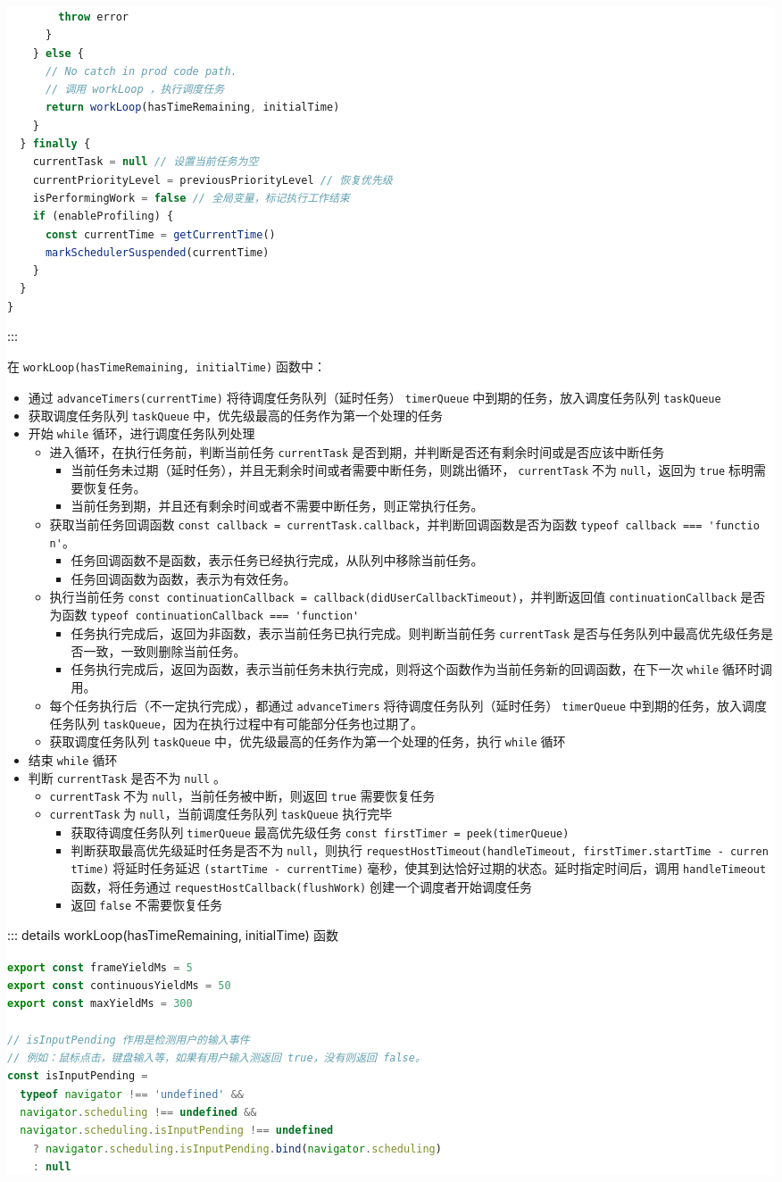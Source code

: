 ```js
        throw error
      }
    } else {
      // No catch in prod code path.
      // 调用 workLoop ，执行调度任务
      return workLoop(hasTimeRemaining, initialTime)
    }
  } finally {
    currentTask = null // 设置当前任务为空
    currentPriorityLevel = previousPriorityLevel // 恢复优先级
    isPerformingWork = false // 全局变量，标记执行工作结束
    if (enableProfiling) {
      const currentTime = getCurrentTime()
      markSchedulerSuspended(currentTime)
    }
  }
}
```

:::

在 `workLoop(hasTimeRemaining, initialTime)` 函数中：

- 通过 `advanceTimers(currentTime)` 将待调度任务队列（延时任务） `timerQueue` 中到期的任务，放入调度任务队列 `taskQueue`
- 获取调度任务队列 `taskQueue` 中，优先级最高的任务作为第一个处理的任务
- 开始 `while` 循环，进行调度任务队列处理
  - 进入循环，在执行任务前，判断当前任务 `currentTask` 是否到期，并判断是否还有剩余时间或是否应该中断任务
    - 当前任务未过期（延时任务），并且无剩余时间或者需要中断任务，则跳出循环， `currentTask` 不为 `null`，返回为 `true` 标明需要恢复任务。
    - 当前任务到期，并且还有剩余时间或者不需要中断任务，则正常执行任务。
  - 获取当前任务回调函数 `const callback = currentTask.callback`，并判断回调函数是否为函数 `typeof callback === 'function'`。
    - 任务回调函数不是函数，表示任务已经执行完成，从队列中移除当前任务。
    - 任务回调函数为函数，表示为有效任务。
  - 执行当前任务 `const continuationCallback = callback(didUserCallbackTimeout)`，并判断返回值 `continuationCallback` 是否为函数 `typeof continuationCallback === 'function'`
    - 任务执行完成后，返回为非函数，表示当前任务已执行完成。则判断当前任务 `currentTask` 是否与任务队列中最高优先级任务是否一致，一致则删除当前任务。
    - 任务执行完成后，返回为函数，表示当前任务未执行完成，则将这个函数作为当前任务新的回调函数，在下一次 `while` 循环时调用。
  - 每个任务执行后（不一定执行完成），都通过 `advanceTimers` 将待调度任务队列（延时任务） `timerQueue` 中到期的任务，放入调度任务队列 `taskQueue`，因为在执行过程中有可能部分任务也过期了。
  - 获取调度任务队列 `taskQueue` 中，优先级最高的任务作为第一个处理的任务，执行 `while` 循环
- 结束 `while` 循环
- 判断 `currentTask` 是否不为 `null` 。
  - `currentTask` 不为 `null`，当前任务被中断，则返回 `true` 需要恢复任务
  - `currentTask` 为 `null`，当前调度任务队列 `taskQueue` 执行完毕
    - 获取待调度任务队列 `timerQueue` 最高优先级任务 `const firstTimer = peek(timerQueue)`
    - 判断获取最高优先级延时任务是否不为 `null`，则执行 `requestHostTimeout(handleTimeout, firstTimer.startTime - currentTime)` 将延时任务延迟 `(startTime - currentTime)` 毫秒，使其到达恰好过期的状态。延时指定时间后，调用 `handleTimeout` 函数，将任务通过 `requestHostCallback(flushWork)` 创建一个调度者开始调度任务
    - 返回 `false` 不需要恢复任务

::: details workLoop(hasTimeRemaining, initialTime) 函数

```js
export const frameYieldMs = 5
export const continuousYieldMs = 50
export const maxYieldMs = 300

// isInputPending 作用是检测用户的输入事件
// 例如：鼠标点击，键盘输入等，如果有用户输入测返回 true，没有则返回 false。
const isInputPending =
  typeof navigator !== 'undefined' &&
  navigator.scheduling !== undefined &&
  navigator.scheduling.isInputPending !== undefined
    ? navigator.scheduling.isInputPending.bind(navigator.scheduling)
    : null

```